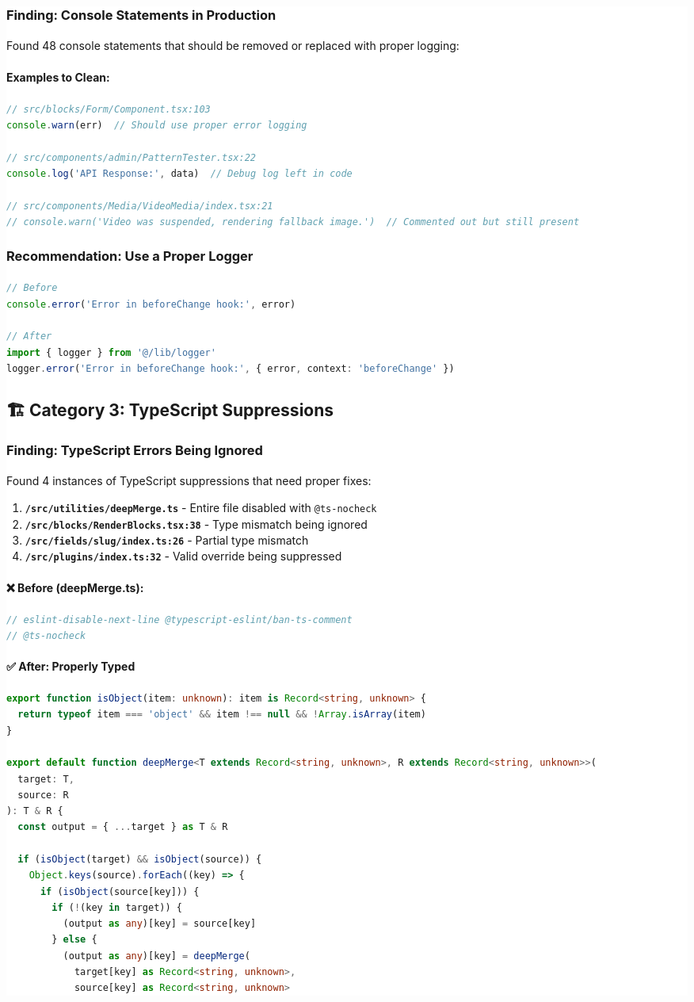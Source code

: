 ### Finding: Console Statements in Production
Found 48 console statements that should be removed or replaced with proper logging:

#### Examples to Clean:
```typescript
// src/blocks/Form/Component.tsx:103
console.warn(err)  // Should use proper error logging

// src/components/admin/PatternTester.tsx:22
console.log('API Response:', data)  // Debug log left in code

// src/components/Media/VideoMedia/index.tsx:21
// console.warn('Video was suspended, rendering fallback image.')  // Commented out but still present
```

### Recommendation: Use a Proper Logger
```typescript
// Before
console.error('Error in beforeChange hook:', error)

// After
import { logger } from '@/lib/logger'
logger.error('Error in beforeChange hook:', { error, context: 'beforeChange' })
```

## 🏗️ Category 3: TypeScript Suppressions

### Finding: TypeScript Errors Being Ignored
Found 4 instances of TypeScript suppressions that need proper fixes:

1. **`/src/utilities/deepMerge.ts`** - Entire file disabled with `@ts-nocheck`
2. **`/src/blocks/RenderBlocks.tsx:38`** - Type mismatch being ignored
3. **`/src/fields/slug/index.ts:26`** - Partial type mismatch
4. **`/src/plugins/index.ts:32`** - Valid override being suppressed

#### ❌ Before (deepMerge.ts):
```typescript
// eslint-disable-next-line @typescript-eslint/ban-ts-comment
// @ts-nocheck
```

#### ✅ After: Properly Typed
```typescript
export function isObject(item: unknown): item is Record<string, unknown> {
  return typeof item === 'object' && item !== null && !Array.isArray(item)
}

export default function deepMerge<T extends Record<string, unknown>, R extends Record<string, unknown>>(
  target: T,
  source: R
): T & R {
  const output = { ...target } as T & R
  
  if (isObject(target) && isObject(source)) {
    Object.keys(source).forEach((key) => {
      if (isObject(source[key])) {
        if (!(key in target)) {
          (output as any)[key] = source[key]
        } else {
          (output as any)[key] = deepMerge(
            target[key] as Record<string, unknown>,
            source[key] as Record<string, unknown>
```